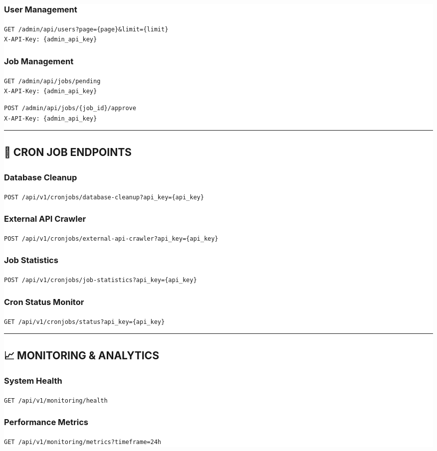 ### **User Management**
```http
GET /admin/api/users?page={page}&limit={limit}
X-API-Key: {admin_api_key}
```

### **Job Management**
```http
GET /admin/api/jobs/pending
X-API-Key: {admin_api_key}
```

```http
POST /admin/api/jobs/{job_id}/approve
X-API-Key: {admin_api_key}
```

---

## 🤖 **CRON JOB ENDPOINTS**

### **Database Cleanup**
```http
POST /api/v1/cronjobs/database-cleanup?api_key={api_key}
```

### **External API Crawler**
```http
POST /api/v1/cronjobs/external-api-crawler?api_key={api_key}
```

### **Job Statistics**
```http
POST /api/v1/cronjobs/job-statistics?api_key={api_key}
```

### **Cron Status Monitor**
```http
GET /api/v1/cronjobs/status?api_key={api_key}
```

---

## 📈 **MONITORING & ANALYTICS**

### **System Health**
```http
GET /api/v1/monitoring/health
```

### **Performance Metrics**
```http
GET /api/v1/monitoring/metrics?timeframe=24h
```
